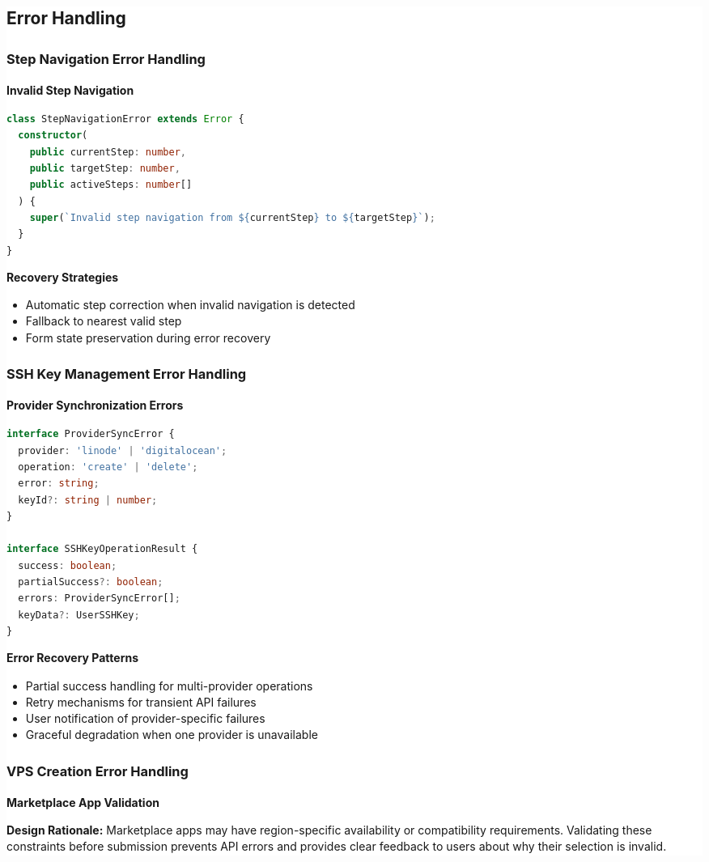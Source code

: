 ## Error Handling

### Step Navigation Error Handling

**Invalid Step Navigation**
```typescript
class StepNavigationError extends Error {
  constructor(
    public currentStep: number,
    public targetStep: number,
    public activeSteps: number[]
  ) {
    super(`Invalid step navigation from ${currentStep} to ${targetStep}`);
  }
}
```

**Recovery Strategies**
- Automatic step correction when invalid navigation is detected
- Fallback to nearest valid step
- Form state preservation during error recovery

### SSH Key Management Error Handling

**Provider Synchronization Errors**
```typescript
interface ProviderSyncError {
  provider: 'linode' | 'digitalocean';
  operation: 'create' | 'delete';
  error: string;
  keyId?: string | number;
}

interface SSHKeyOperationResult {
  success: boolean;
  partialSuccess?: boolean;
  errors: ProviderSyncError[];
  keyData?: UserSSHKey;
}
```

**Error Recovery Patterns**
- Partial success handling for multi-provider operations
- Retry mechanisms for transient API failures
- User notification of provider-specific failures
- Graceful degradation when one provider is unavailable

### VPS Creation Error Handling

**Marketplace App Validation**

**Design Rationale:** Marketplace apps may have region-specific availability or compatibility requirements. Validating these constraints before submission prevents API errors and provides clear feedback to users about why their selection is invalid.
